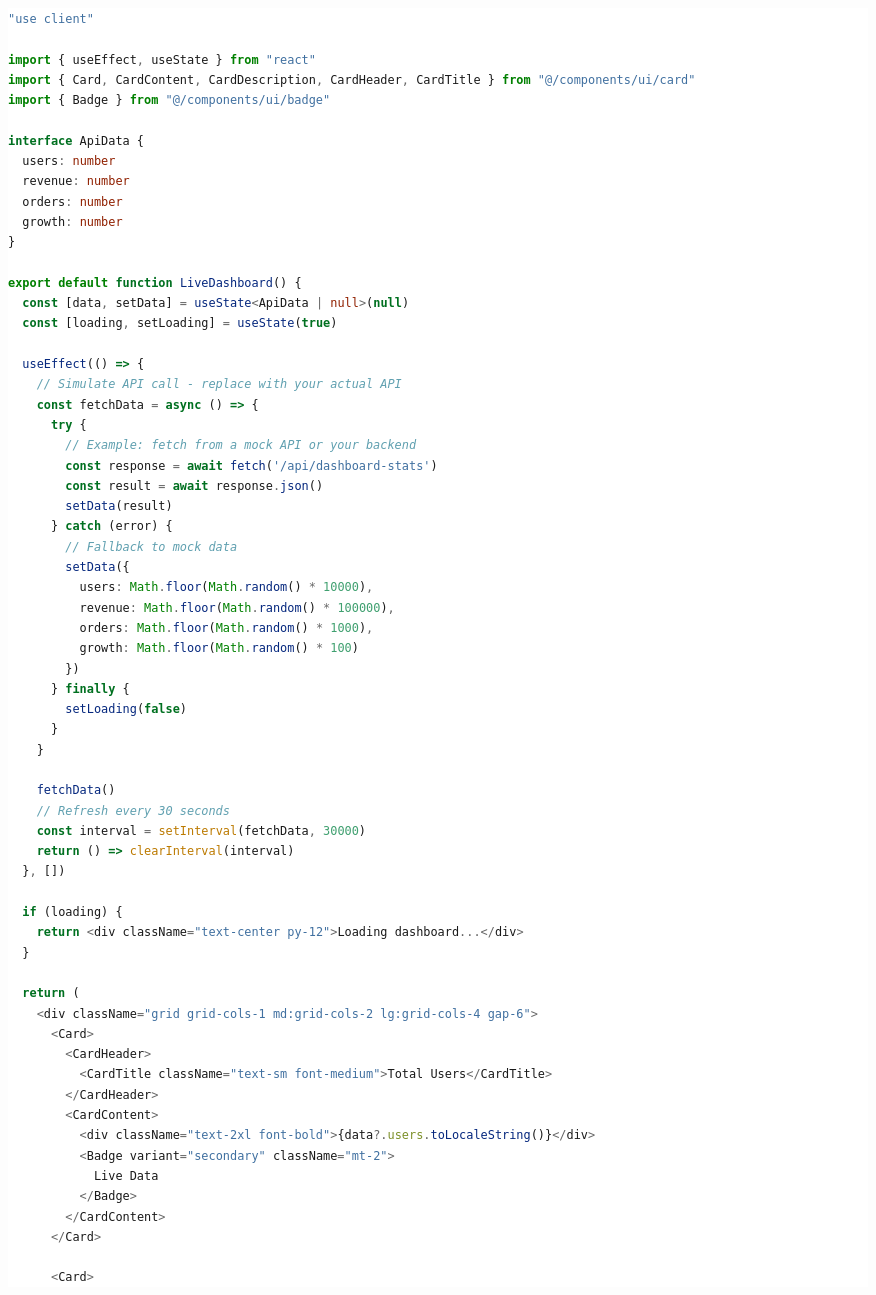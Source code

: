 ```typescript
"use client"

import { useEffect, useState } from "react"
import { Card, CardContent, CardDescription, CardHeader, CardTitle } from "@/components/ui/card"
import { Badge } from "@/components/ui/badge"

interface ApiData {
  users: number
  revenue: number
  orders: number
  growth: number
}

export default function LiveDashboard() {
  const [data, setData] = useState<ApiData | null>(null)
  const [loading, setLoading] = useState(true)

  useEffect(() => {
    // Simulate API call - replace with your actual API
    const fetchData = async () => {
      try {
        // Example: fetch from a mock API or your backend
        const response = await fetch('/api/dashboard-stats')
        const result = await response.json()
        setData(result)
      } catch (error) {
        // Fallback to mock data
        setData({
          users: Math.floor(Math.random() * 10000),
          revenue: Math.floor(Math.random() * 100000),
          orders: Math.floor(Math.random() * 1000),
          growth: Math.floor(Math.random() * 100)
        })
      } finally {
        setLoading(false)
      }
    }

    fetchData()
    // Refresh every 30 seconds
    const interval = setInterval(fetchData, 30000)
    return () => clearInterval(interval)
  }, [])

  if (loading) {
    return <div className="text-center py-12">Loading dashboard...</div>
  }

  return (
    <div className="grid grid-cols-1 md:grid-cols-2 lg:grid-cols-4 gap-6">
      <Card>
        <CardHeader>
          <CardTitle className="text-sm font-medium">Total Users</CardTitle>
        </CardHeader>
        <CardContent>
          <div className="text-2xl font-bold">{data?.users.toLocaleString()}</div>
          <Badge variant="secondary" className="mt-2">
            Live Data
          </Badge>
        </CardContent>
      </Card>

      <Card>
```